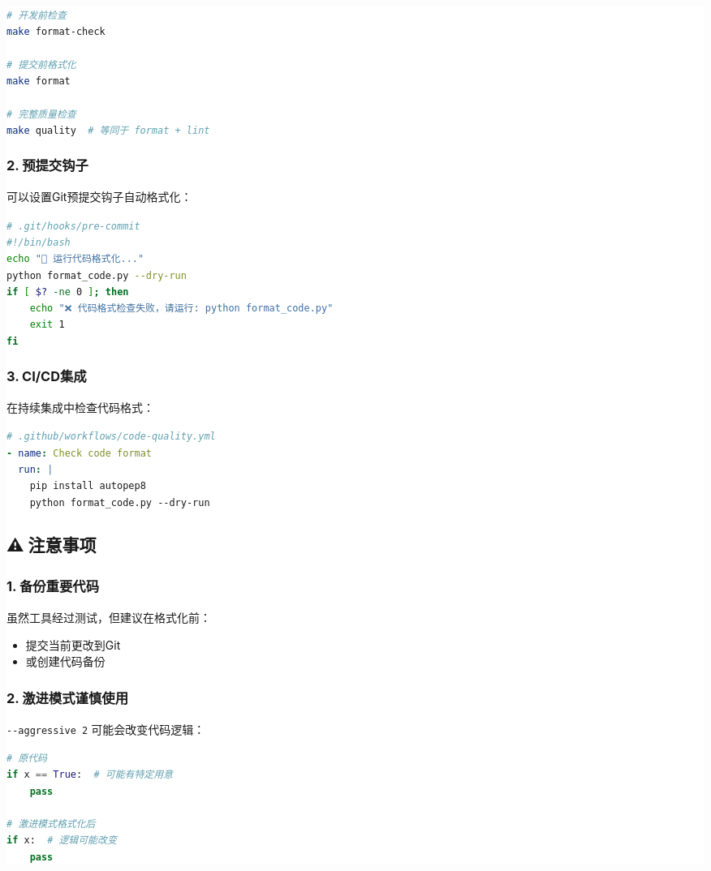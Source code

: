 ```bash
# 开发前检查
make format-check

# 提交前格式化
make format

# 完整质量检查
make quality  # 等同于 format + lint
```

### 2. 预提交钩子

可以设置Git预提交钩子自动格式化：

```bash
# .git/hooks/pre-commit
#!/bin/bash
echo "🔄 运行代码格式化..."
python format_code.py --dry-run
if [ $? -ne 0 ]; then
    echo "❌ 代码格式检查失败，请运行: python format_code.py"
    exit 1
fi
```

### 3. CI/CD集成

在持续集成中检查代码格式：

```yaml
# .github/workflows/code-quality.yml
- name: Check code format
  run: |
    pip install autopep8
    python format_code.py --dry-run
```

## ⚠️ 注意事项

### 1. 备份重要代码

虽然工具经过测试，但建议在格式化前：
- 提交当前更改到Git
- 或创建代码备份

### 2. 激进模式谨慎使用

`--aggressive 2` 可能会改变代码逻辑：

```python
# 原代码
if x == True:  # 可能有特定用意
    pass

# 激进模式格式化后
if x:  # 逻辑可能改变
    pass
```

